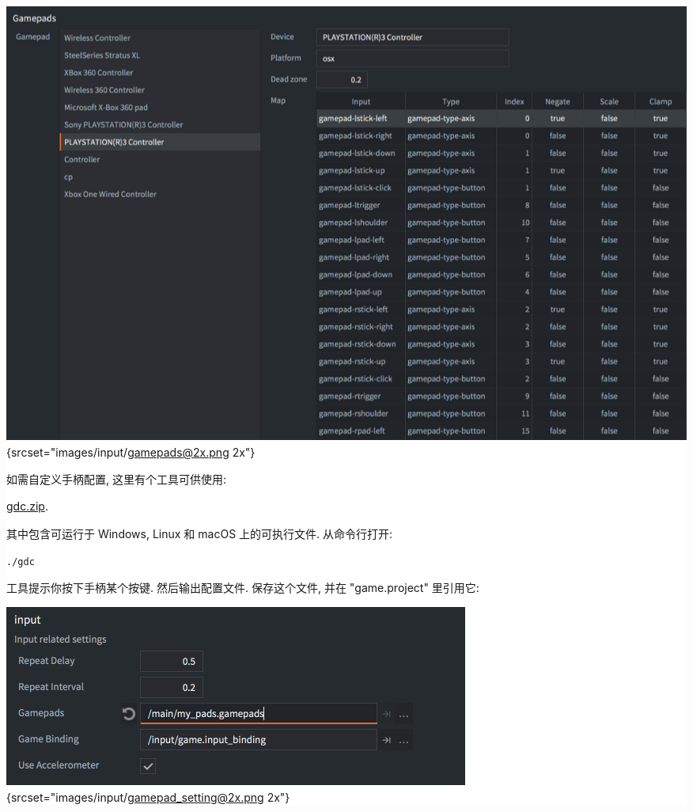 ![Gamepad settings](images/input/gamepads.png){srcset="images/input/gamepads@2x.png 2x"}

如需自定义手柄配置, 这里有个工具可供使用:

[gdc.zip](https://forum.defold.com/t/big-thread-of-gamepad-testing/56032).

其中包含可运行于 Windows, Linux 和 macOS 上的可执行文件. 从命令行打开:

```sh
./gdc
```

工具提示你按下手柄某个按键. 然后输出配置文件. 保存这个文件, 并在 "game.project" 里引用它:

![Gamepad settings](images/input/gamepad_setting.png){srcset="images/input/gamepad_setting@2x.png 2x"}
